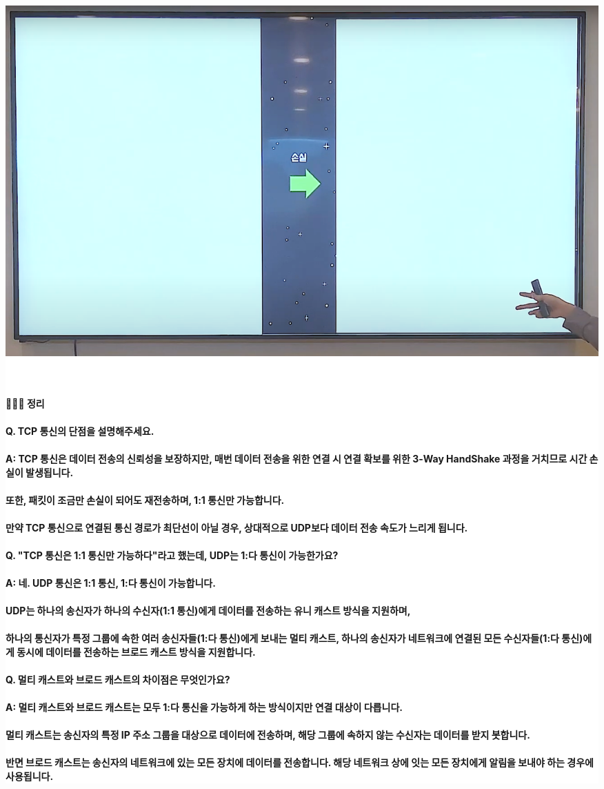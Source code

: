 ![9.png](image%2FTopicQuestion%2F01_26%2F9.png)

<br/>

#### 🧑🏻‍🏫 정리

#### Q. TCP 통신의 단점을 설명해주세요.

#### A: TCP 통신은 데이터 전송의 신뢰성을 보장하지만, 매번 데이터 전송을 위한 연결 시 연결 확보를 위한 3-Way HandShake 과정을 거치므로 시간 손실이 발생됩니다. 
#### 또한, 패킷이 조금만 손실이 되어도 재전송하며, 1:1 통신만 가능합니다.
#### 만약 TCP 통신으로 연결된 통신 경로가 최단선이 아닐 경우, 상대적으로 UDP보다 데이터 전송 속도가 느리게 됩니다.

#### Q. "TCP 통신은 1:1 통신만 가능하다"라고 했는데, UDP는 1:다 통신이 가능한가요?

#### A: 네. UDP 통신은 1:1 통신, 1:다 통신이 가능합니다.
#### UDP는 하나의 송신자가 하나의 수신자(1:1 통신)에게 데이터를 전송하는 유니 캐스트 방식을 지원하며,
#### 하나의 통신자가 특정 그룹에 속한 여러 송신자들(1:다 통신)에게 보내는 멀티 캐스트, 하나의 송신자가 네트워크에 연결된 모든 수신자들(1:다 통신)에게 동시에 데이터를 전송하는 브로드 캐스트 방식을 지원합니다. 

#### Q. 멀티 캐스트와 브로드 캐스트의 차이점은 무엇인가요?
#### A: 멀티 캐스트와 브로드 캐스트는 모두 1:다 통신을 가능하게 하는 방식이지만 연결 대상이 다릅니다.
#### 멀티 캐스트는 송신자의 특정 IP 주소 그룹을 대상으로 데이터에 전송하며, 해당 그룹에 속하지 않는 수신자는 데이터를 받지 봇합니다.
#### 반면 브로드 캐스트는 송신자의 네트워크에 있는 모든 장치에 데이터를 전송합니다. 해당 네트워크 상에 잇는 모든 장치에게 알림을 보내야 하는 경우에 사용됩니다.
